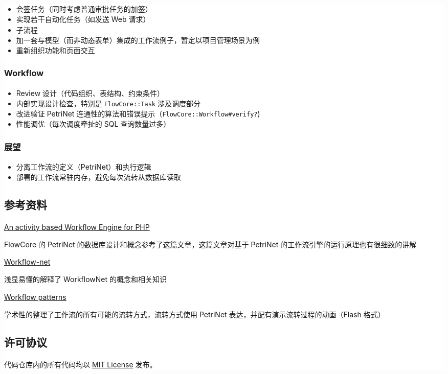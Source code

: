 - 会签任务（同时考虑普通审批任务的加签）
- 实现若干自动化任务（如发送 Web 请求）
- 子流程
- 加一套与模型（而非动态表单）集成的工作流例子，暂定以项目管理场景为例
- 重新组织功能和页面交互

### Workflow

- Review 设计（代码组织、表结构、约束条件）
- 内部实现设计检查，特别是 `FlowCore::Task` 涉及调度部分
- 改进验证 PetriNet 连通性的算法和错误提示（`FlowCore::Workflow#verify?`)
- 性能调优（每次调度牵扯的 SQL 查询数量过多）

### 展望

- 分离工作流的定义（PetriNet）和执行逻辑
- 部署的工作流常驻内存，避免每次流转从数据库读取

## 参考资料

[An activity based Workflow Engine for PHP](https://www.tonymarston.net/php-mysql/workflow.html)

FlowCore 的 PetriNet 的数据库设计和概念参考了这篇文章，这篇文章对基于 PetriNet 的工作流引擎的运行原理也有很细致的讲解

[Workflow-net](http://mlwiki.org/index.php/Workflow_Nets)

浅显易懂的解释了 WorkflowNet 的概念和相关知识

[Workflow patterns](http://workflowpatterns.com)

学术性的整理了工作流的所有可能的流转方式，流转方式使用 PetriNet 表达，并配有演示流转过程的动画（Flash 格式）

## 许可协议

代码仓库内的所有代码均以 [MIT License](https://opensource.org/licenses/MIT) 发布。
